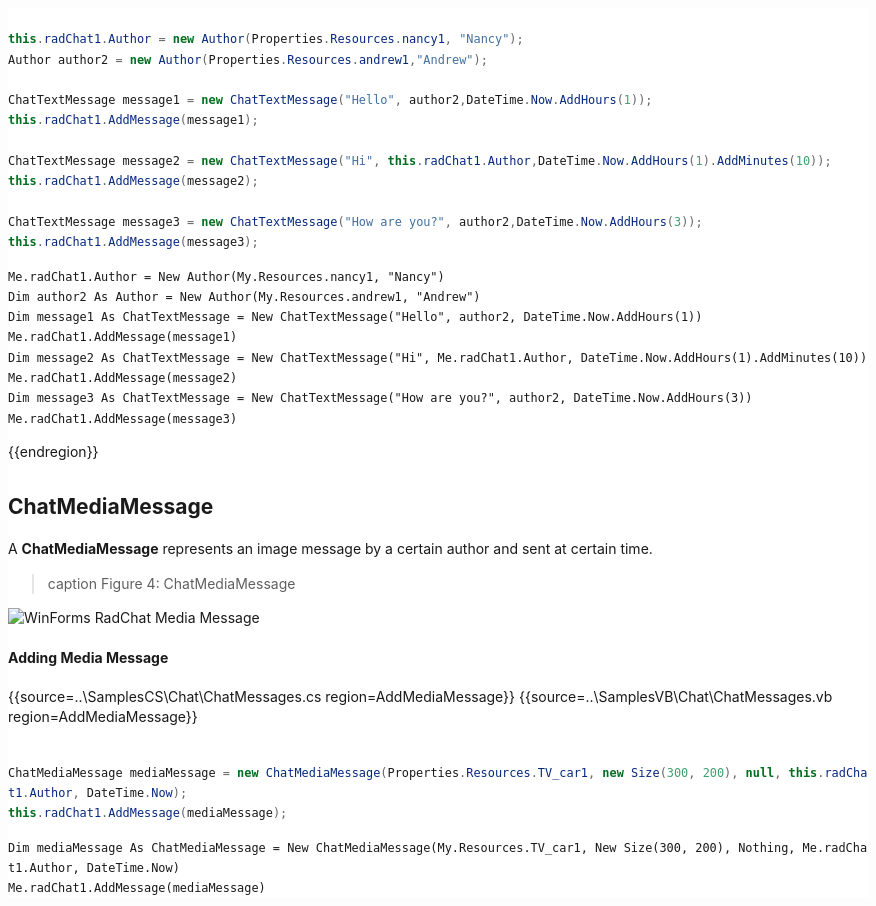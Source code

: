 ````C#
            
this.radChat1.Author = new Author(Properties.Resources.nancy1, "Nancy");
Author author2 = new Author(Properties.Resources.andrew1,"Andrew");
 
ChatTextMessage message1 = new ChatTextMessage("Hello", author2,DateTime.Now.AddHours(1));
this.radChat1.AddMessage(message1);
            
ChatTextMessage message2 = new ChatTextMessage("Hi", this.radChat1.Author,DateTime.Now.AddHours(1).AddMinutes(10));
this.radChat1.AddMessage(message2);
            
ChatTextMessage message3 = new ChatTextMessage("How are you?", author2,DateTime.Now.AddHours(3));
this.radChat1.AddMessage(message3);

````
````VB.NET
Me.radChat1.Author = New Author(My.Resources.nancy1, "Nancy")
Dim author2 As Author = New Author(My.Resources.andrew1, "Andrew")
Dim message1 As ChatTextMessage = New ChatTextMessage("Hello", author2, DateTime.Now.AddHours(1))
Me.radChat1.AddMessage(message1)
Dim message2 As ChatTextMessage = New ChatTextMessage("Hi", Me.radChat1.Author, DateTime.Now.AddHours(1).AddMinutes(10))
Me.radChat1.AddMessage(message2)
Dim message3 As ChatTextMessage = New ChatTextMessage("How are you?", author2, DateTime.Now.AddHours(3))
Me.radChat1.AddMessage(message3)

```` 


{{endregion}}

## ChatMediaMessage

A **ChatMediaMessage** represents an image message by a certain author and sent at certain time.


>caption Figure 4: ChatMediaMessage

![WinForms RadChat Media Message](images/chat-items-messages004.png) 


#### Adding Media Message

{{source=..\SamplesCS\Chat\ChatMessages.cs region=AddMediaMessage}} 
{{source=..\SamplesVB\Chat\ChatMessages.vb region=AddMediaMessage}}

````C#
            
ChatMediaMessage mediaMessage = new ChatMediaMessage(Properties.Resources.TV_car1, new Size(300, 200), null, this.radChat1.Author, DateTime.Now);
this.radChat1.AddMessage(mediaMessage);

````
````VB.NET
Dim mediaMessage As ChatMediaMessage = New ChatMediaMessage(My.Resources.TV_car1, New Size(300, 200), Nothing, Me.radChat1.Author, DateTime.Now)
Me.radChat1.AddMessage(mediaMessage)

```` 
